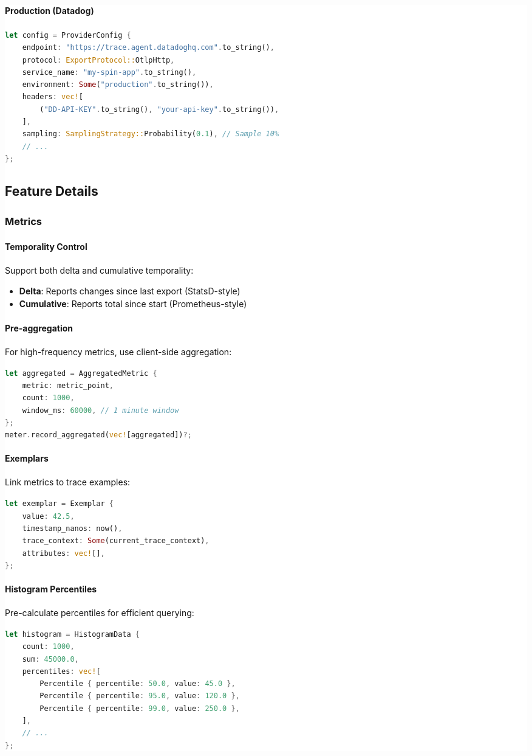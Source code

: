 #### Production (Datadog)
```rust
let config = ProviderConfig {
    endpoint: "https://trace.agent.datadoghq.com".to_string(),
    protocol: ExportProtocol::OtlpHttp,
    service_name: "my-spin-app".to_string(),
    environment: Some("production".to_string()),
    headers: vec![
        ("DD-API-KEY".to_string(), "your-api-key".to_string()),
    ],
    sampling: SamplingStrategy::Probability(0.1), // Sample 10%
    // ...
};
```

## Feature Details

### Metrics

#### Temporality Control
Support both delta and cumulative temporality:
- **Delta**: Reports changes since last export (StatsD-style)
- **Cumulative**: Reports total since start (Prometheus-style)

#### Pre-aggregation
For high-frequency metrics, use client-side aggregation:
```rust
let aggregated = AggregatedMetric {
    metric: metric_point,
    count: 1000,
    window_ms: 60000, // 1 minute window
};
meter.record_aggregated(vec![aggregated])?;
```

#### Exemplars
Link metrics to trace examples:
```rust
let exemplar = Exemplar {
    value: 42.5,
    timestamp_nanos: now(),
    trace_context: Some(current_trace_context),
    attributes: vec![],
};
```

#### Histogram Percentiles
Pre-calculate percentiles for efficient querying:
```rust
let histogram = HistogramData {
    count: 1000,
    sum: 45000.0,
    percentiles: vec![
        Percentile { percentile: 50.0, value: 45.0 },
        Percentile { percentile: 95.0, value: 120.0 },
        Percentile { percentile: 99.0, value: 250.0 },
    ],
    // ...
};
```

